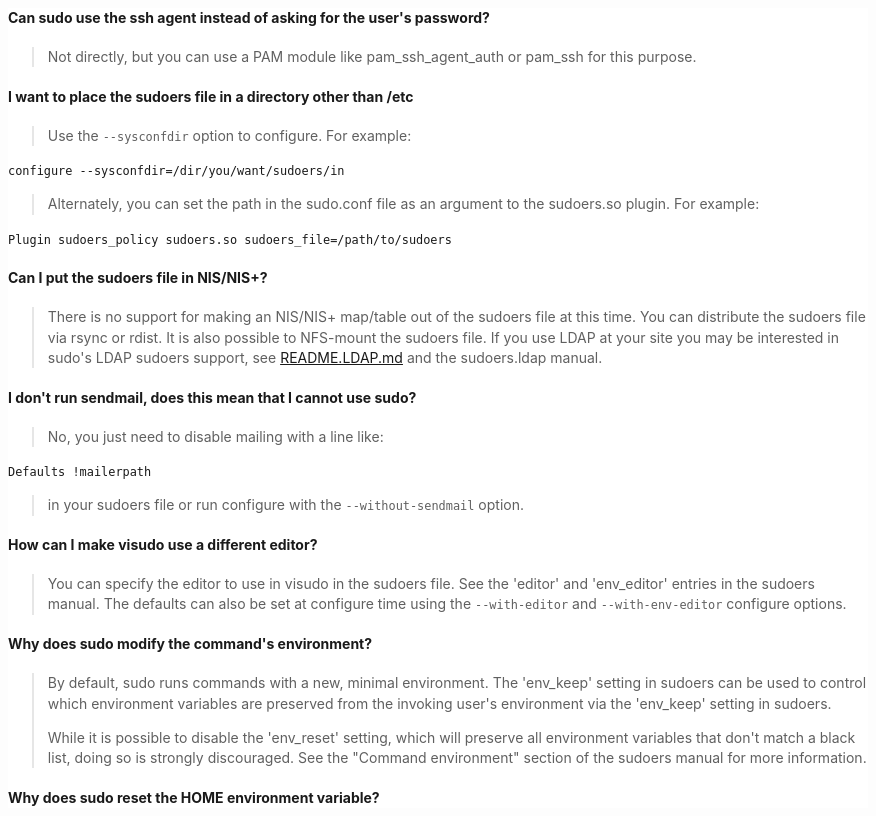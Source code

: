 #### Can sudo use the ssh agent instead of asking for the user's password?

> Not directly, but you can use a PAM module like pam_ssh_agent_auth
> or pam_ssh for this purpose.

#### I want to place the sudoers file in a directory other than /etc

> Use the `--sysconfdir` option to configure.  For example:

    configure --sysconfdir=/dir/you/want/sudoers/in

> Alternately, you can set the path in the sudo.conf file as an
> argument to the sudoers.so plugin. For example:

    Plugin sudoers_policy sudoers.so sudoers_file=/path/to/sudoers

#### Can I put the sudoers file in NIS/NIS+?

> There is no support for making an NIS/NIS+ map/table out of the sudoers
> file at this time.  You can distribute the sudoers file via rsync or rdist.
> It is also possible to NFS-mount the sudoers file.  If you use LDAP at your
> site you may be interested in sudo's LDAP sudoers support, see
> [README.LDAP.md](../README.LDAP.md) and the sudoers.ldap manual.

#### I don't run sendmail, does this mean that I cannot use sudo?

> No, you just need to disable mailing with a line like:

    Defaults !mailerpath

> in your sudoers file or run configure with the `--without-sendmail`
> option.

#### How can I make visudo use a different editor?

> You can specify the editor to use in visudo in the sudoers file.
> See the 'editor' and 'env_editor' entries in the sudoers manual.
> The defaults can also be set at configure time using the
> `--with-editor` and `--with-env-editor` configure options.

#### Why does sudo modify the command's environment?

> By default, sudo runs commands with a new, minimal environment.
> The 'env_keep' setting in sudoers can be used to control which
> environment variables are preserved from the invoking user's
> environment via the 'env_keep' setting in sudoers.
>
> While it is possible to disable the 'env_reset' setting, which
> will preserve all environment variables that don't match a black
> list, doing so is strongly discouraged.  See the "Command
> environment" section of the sudoers manual for more information.

#### Why does sudo reset the HOME environment variable?
